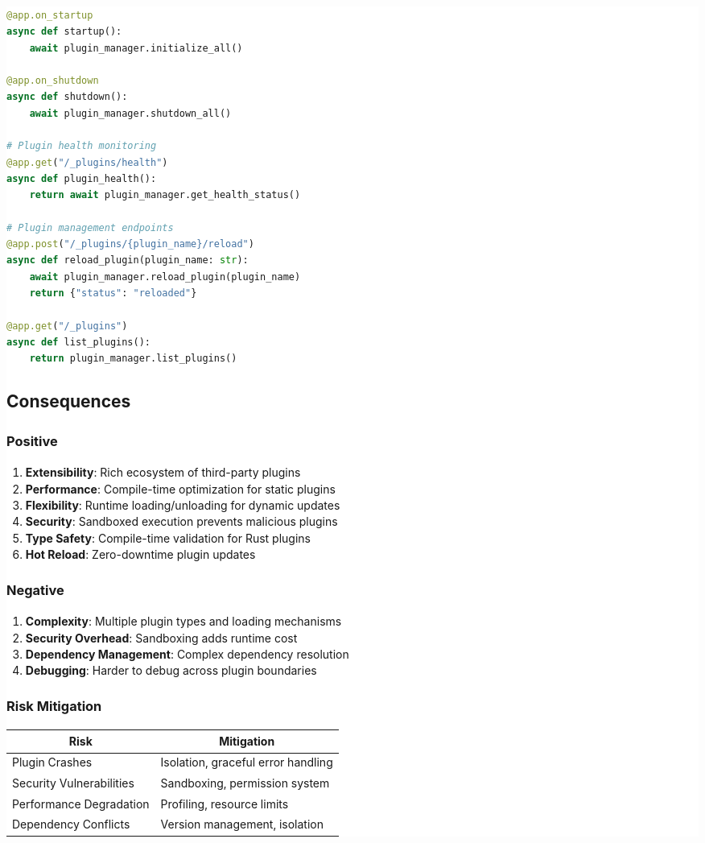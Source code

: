 ```python
@app.on_startup
async def startup():
    await plugin_manager.initialize_all()

@app.on_shutdown
async def shutdown():
    await plugin_manager.shutdown_all()

# Plugin health monitoring
@app.get("/_plugins/health")
async def plugin_health():
    return await plugin_manager.get_health_status()

# Plugin management endpoints
@app.post("/_plugins/{plugin_name}/reload")
async def reload_plugin(plugin_name: str):
    await plugin_manager.reload_plugin(plugin_name)
    return {"status": "reloaded"}

@app.get("/_plugins")
async def list_plugins():
    return plugin_manager.list_plugins()
```

## Consequences

### Positive
1. **Extensibility**: Rich ecosystem of third-party plugins
2. **Performance**: Compile-time optimization for static plugins
3. **Flexibility**: Runtime loading/unloading for dynamic updates
4. **Security**: Sandboxed execution prevents malicious plugins
5. **Type Safety**: Compile-time validation for Rust plugins
6. **Hot Reload**: Zero-downtime plugin updates

### Negative
1. **Complexity**: Multiple plugin types and loading mechanisms
2. **Security Overhead**: Sandboxing adds runtime cost
3. **Dependency Management**: Complex dependency resolution
4. **Debugging**: Harder to debug across plugin boundaries

### Risk Mitigation

| Risk | Mitigation |
|------|------------|
| Plugin Crashes | Isolation, graceful error handling |
| Security Vulnerabilities | Sandboxing, permission system |
| Performance Degradation | Profiling, resource limits |
| Dependency Conflicts | Version management, isolation |
